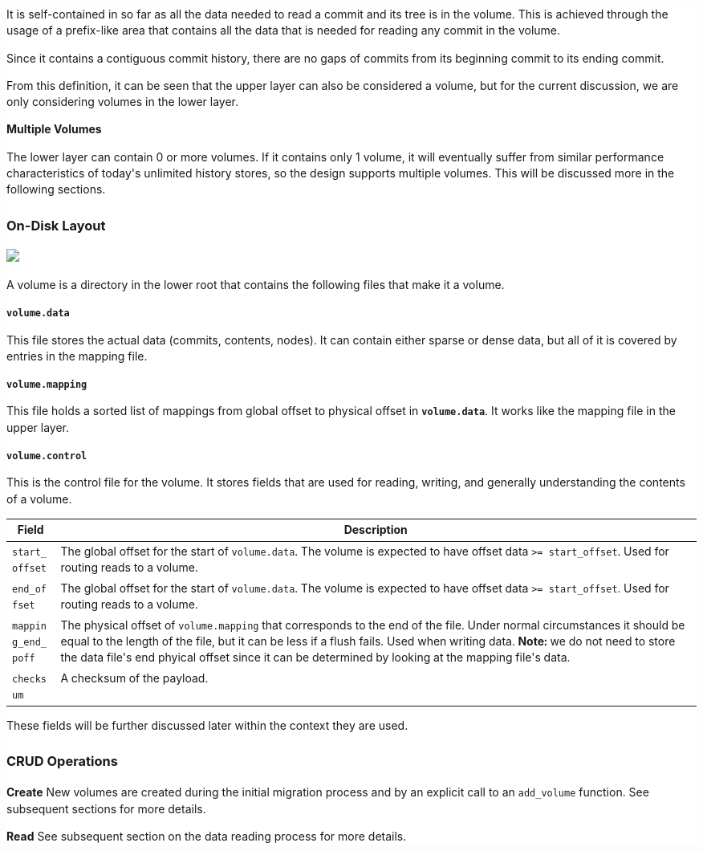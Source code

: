It is self-contained in so far as all the data needed to read a commit and its tree is in the volume. This is achieved through the usage of a prefix-like area that contains all the data that is needed for reading any commit in the volume.

Since it contains a contiguous commit history, there are no gaps of commits from its beginning commit to its ending commit.

From this definition, it can be seen that the upper layer can also be considered a volume, but for the current discussion, we are only considering volumes in the lower layer.

**Multiple Volumes**

The lower layer can contain 0 or more volumes. If it contains only 1 volume, it will eventually suffer from similar performance characteristics of today's unlimited history stores, so the design supports multiple volumes. This will be discussed more in the following sections.


### On-Disk Layout

![](./imgs/lower_layer/DBAFgWu.png)

A volume is a directory in the lower root that contains the following files that make it a volume.

**`volume.data`**

This file stores the actual data (commits, contents, nodes). It can contain either sparse or dense data, but all of it is covered by entries in the mapping file.

**`volume.mapping`**

This file holds a sorted list of mappings from global offset to physical offset in **`volume.data`**. It works like the mapping file in the upper layer.

**`volume.control`**

This is the control file for the volume. It stores fields that are used for reading, writing, and generally understanding the contents of a volume.

| Field                | Description |
| --------             | --------    |
| `start_offset`         | The global offset for the start of `volume.data`. The volume is expected to have offset data `>= start_offset`. Used for routing reads to a volume. |
| `end_offset`         | The global offset for the start of `volume.data`. The volume is expected to have offset data `>= start_offset`. Used for routing reads to a volume. |
| `mapping_end_poff`     | The physical offset of `volume.mapping` that corresponds to the end of the file. Under normal circumstances it should be equal to the length of the file, but it can be less if a flush fails. Used when writing data. **Note:** we do not need to store the data file's end phyical offset since it can be determined by looking at the mapping file's data. |
| `checksum`           | A checksum of the payload. |

These fields will be further discussed later within the context they are used.

### CRUD Operations

**Create**
New volumes are created during the initial migration process and by an explicit call to an `add_volume` function. See subsequent sections for more details.

**Read**
See subsequent section on the data reading process for more details.
